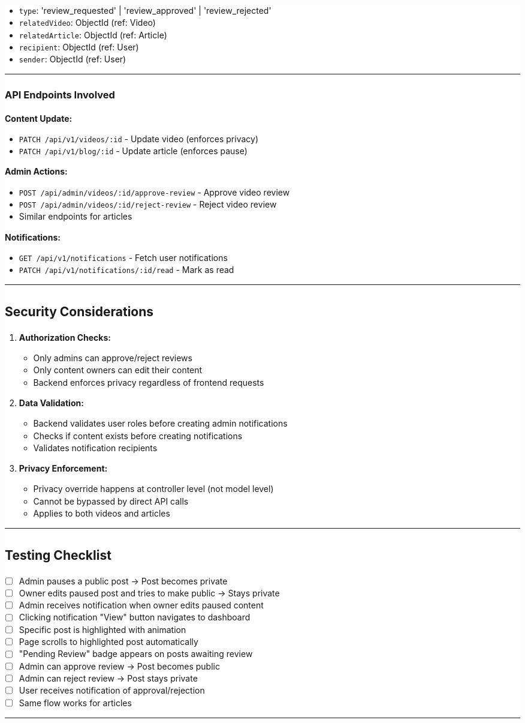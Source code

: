 - `type`: 'review_requested' | 'review_approved' | 'review_rejected'
- `relatedVideo`: ObjectId (ref: Video)
- `relatedArticle`: ObjectId (ref: Article)
- `recipient`: ObjectId (ref: User)
- `sender`: ObjectId (ref: User)

---

### API Endpoints Involved

**Content Update:**

- `PATCH /api/v1/videos/:id` - Update video (enforces privacy)
- `PATCH /api/v1/blog/:id` - Update article (enforces pause)

**Admin Actions:**

- `POST /api/admin/videos/:id/approve-review` - Approve video review
- `POST /api/admin/videos/:id/reject-review` - Reject video review
- Similar endpoints for articles

**Notifications:**

- `GET /api/v1/notifications` - Fetch user notifications
- `PATCH /api/v1/notifications/:id/read` - Mark as read

---

## Security Considerations

1. **Authorization Checks:**

   - Only admins can approve/reject reviews
   - Only content owners can edit their content
   - Backend enforces privacy regardless of frontend requests

2. **Data Validation:**

   - Backend validates user roles before creating admin notifications
   - Checks if content exists before creating notifications
   - Validates notification recipients

3. **Privacy Enforcement:**
   - Privacy override happens at controller level (not model level)
   - Cannot be bypassed by direct API calls
   - Applies to both videos and articles

---

## Testing Checklist

- [ ] Admin pauses a public post → Post becomes private
- [ ] Owner edits paused post and tries to make public → Stays private
- [ ] Admin receives notification when owner edits paused content
- [ ] Clicking notification "View" button navigates to dashboard
- [ ] Specific post is highlighted with animation
- [ ] Page scrolls to highlighted post automatically
- [ ] "Pending Review" badge appears on posts awaiting review
- [ ] Admin can approve review → Post becomes public
- [ ] Admin can reject review → Post stays private
- [ ] User receives notification of approval/rejection
- [ ] Same flow works for articles

---